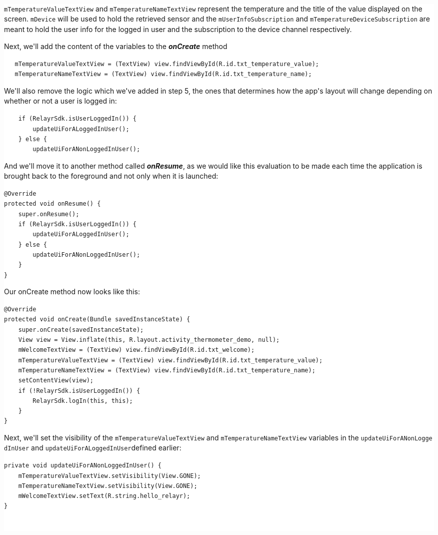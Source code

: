 <p><code>mTemperatureValueTextView</code> and <code>mTemperatureNameTextView</code> represent the temperature and the title of the value displayed on the screen. <code>mDevice</code> will be used to hold the retrieved sensor and the <code>mUserInfoSubscription</code> and <code>mTemperatureDeviceSubscription</code> are meant to hold the user info for the logged in user and the subscription to the device channel respectively. </p>
<p>Next, we'll add the content of the variables to the <strong><em>onCreate</em></strong> method</p>
<pre><code>   mTemperatureValueTextView = (TextView) view.findViewById(R.id.txt_temperature_value);
   mTemperatureNameTextView = (TextView) view.findViewById(R.id.txt_temperature_name);
</code></pre>

<p>We'll also remove the logic which we've added in step 5, the ones that determines how the app's layout will change depending on whether or not a user is logged in: </p>
<pre><code>    if (RelayrSdk.isUserLoggedIn()) {
        updateUiForALoggedInUser();
    } else {
        updateUiForANonLoggedInUser();
</code></pre>

<p>And we'll move it to another method called <strong><em>onResume</em></strong>,  as we would like this evaluation to be made each time the application is brought back to the foreground and not only when it is launched: </p>
<pre><code>@Override
protected void onResume() {
    super.onResume();
    if (RelayrSdk.isUserLoggedIn()) {
        updateUiForALoggedInUser();
    } else {
        updateUiForANonLoggedInUser();
    }
}   
</code></pre>

<p>Our onCreate method now looks like this: </p>
<pre><code>@Override
protected void onCreate(Bundle savedInstanceState) {
    super.onCreate(savedInstanceState);
    View view = View.inflate(this, R.layout.activity_thermometer_demo, null);
    mWelcomeTextView = (TextView) view.findViewById(R.id.txt_welcome);
    mTemperatureValueTextView = (TextView) view.findViewById(R.id.txt_temperature_value);
    mTemperatureNameTextView = (TextView) view.findViewById(R.id.txt_temperature_name);
    setContentView(view);
    if (!RelayrSdk.isUserLoggedIn()) {
        RelayrSdk.logIn(this, this);
    }
}
</code></pre>

<p>Next, we'll set the visibility of the <code>mTemperatureValueTextView</code> and <code>mTemperatureNameTextView</code> variables in the <code>updateUiForANonLoggedInUser</code> and <code>updateUiForALoggedInUser</code>defined earlier: </p>
<pre><code>private void updateUiForANonLoggedInUser() {
    mTemperatureValueTextView.setVisibility(View.GONE);
    mTemperatureNameTextView.setVisibility(View.GONE);
    mWelcomeTextView.setText(R.string.hello_relayr);
}

